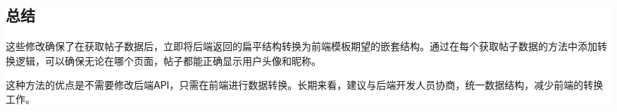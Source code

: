 
## 总结

这些修改确保了在获取帖子数据后，立即将后端返回的扁平结构转换为前端模板期望的嵌套结构。通过在每个获取帖子数据的方法中添加转换逻辑，可以确保无论在哪个页面，帖子都能正确显示用户头像和昵称。

这种方法的优点是不需要修改后端API，只需在前端进行数据转换。长期来看，建议与后端开发人员协商，统一数据结构，减少前端的转换工作。
